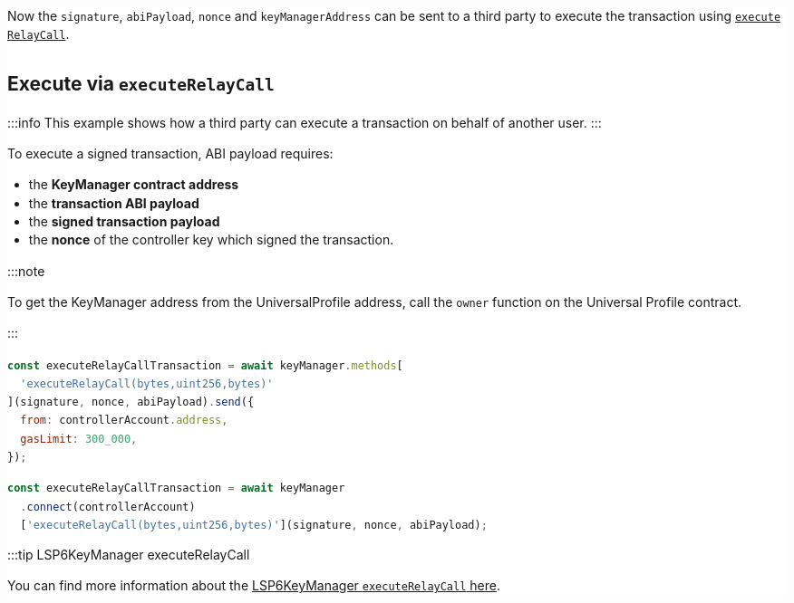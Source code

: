   </TabItem>

</Tabs>

Now the `signature`, `abiPayload`, `nonce` and `keyManagerAddress` can be sent to a third party to execute the transaction using [`executeRelayCall`](../../standards/smart-contracts/lsp6-key-manager#executerelaycall).

## Execute via `executeRelayCall`

:::info
This example shows how a third party can execute a transaction on behalf of another user.
:::

To execute a signed transaction, ABI payload requires:

- the **KeyManager contract address**
- the **transaction ABI payload**
- the **signed transaction payload**
- the **nonce** of the controller key which signed the transaction.

:::note

To get the KeyManager address from the UniversalProfile address, call the `owner` function on the Universal Profile contract.

:::

<Tabs>

  <TabItem value="web3js" label="web3.js">

```javascript title="Send the transaction"
const executeRelayCallTransaction = await keyManager.methods[
  'executeRelayCall(bytes,uint256,bytes)'
](signature, nonce, abiPayload).send({
  from: controllerAccount.address,
  gasLimit: 300_000,
});
```

  </TabItem>

  <TabItem value="ethersjs" label="ethers.js">

```javascript title="Send the transaction"
const executeRelayCallTransaction = await keyManager
  .connect(controllerAccount)
  ['executeRelayCall(bytes,uint256,bytes)'](signature, nonce, abiPayload);
```

  </TabItem>

</Tabs>

:::tip LSP6KeyManager executeRelayCall

You can find more information about the [LSP6KeyManager `executeRelayCall` here](../../standards/smart-contracts/lsp6-key-manager#executerelaycall).
